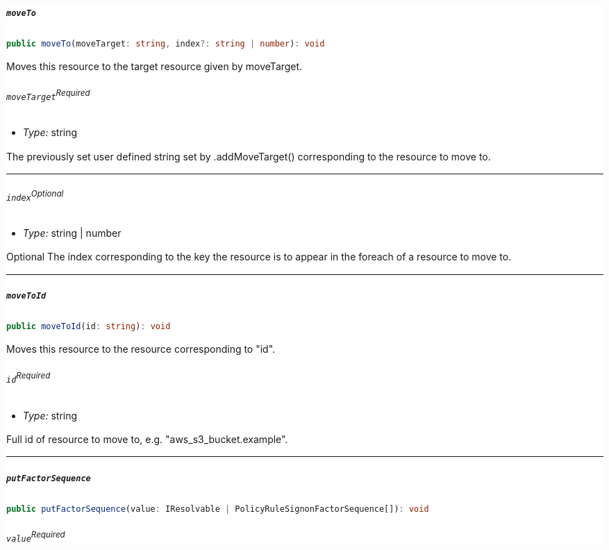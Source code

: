 
##### `moveTo` <a name="moveTo" id="@cdktf/provider-okta.policyRuleSignon.PolicyRuleSignon.moveTo"></a>

```typescript
public moveTo(moveTarget: string, index?: string | number): void
```

Moves this resource to the target resource given by moveTarget.

###### `moveTarget`<sup>Required</sup> <a name="moveTarget" id="@cdktf/provider-okta.policyRuleSignon.PolicyRuleSignon.moveTo.parameter.moveTarget"></a>

- *Type:* string

The previously set user defined string set by .addMoveTarget() corresponding to the resource to move to.

---

###### `index`<sup>Optional</sup> <a name="index" id="@cdktf/provider-okta.policyRuleSignon.PolicyRuleSignon.moveTo.parameter.index"></a>

- *Type:* string | number

Optional The index corresponding to the key the resource is to appear in the foreach of a resource to move to.

---

##### `moveToId` <a name="moveToId" id="@cdktf/provider-okta.policyRuleSignon.PolicyRuleSignon.moveToId"></a>

```typescript
public moveToId(id: string): void
```

Moves this resource to the resource corresponding to "id".

###### `id`<sup>Required</sup> <a name="id" id="@cdktf/provider-okta.policyRuleSignon.PolicyRuleSignon.moveToId.parameter.id"></a>

- *Type:* string

Full id of resource to move to, e.g. "aws_s3_bucket.example".

---

##### `putFactorSequence` <a name="putFactorSequence" id="@cdktf/provider-okta.policyRuleSignon.PolicyRuleSignon.putFactorSequence"></a>

```typescript
public putFactorSequence(value: IResolvable | PolicyRuleSignonFactorSequence[]): void
```

###### `value`<sup>Required</sup> <a name="value" id="@cdktf/provider-okta.policyRuleSignon.PolicyRuleSignon.putFactorSequence.parameter.value"></a>
